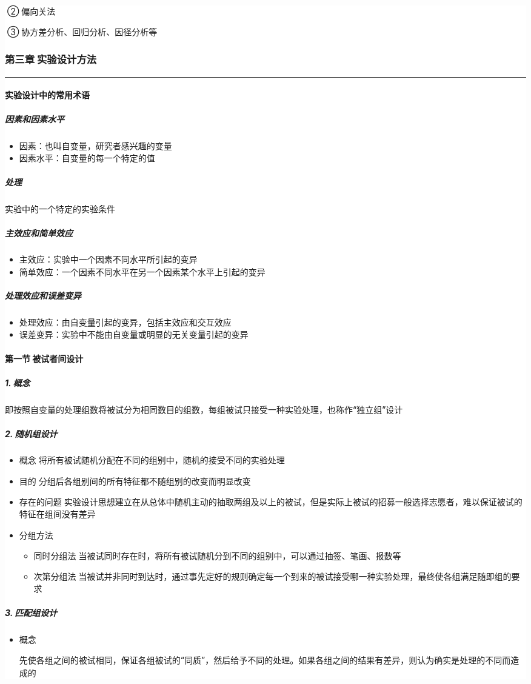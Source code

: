 ​	② 偏向关法

​	③ 协方差分析、回归分析、因径分析等

### 第三章 实验设计方法

---

#### 实验设计中的常用术语

##### 因素和因素水平

* 因素：也叫自变量，研究者感兴趣的变量
* 因素水平：自变量的每一个特定的值

##### 处理

实验中的一个特定的实验条件

##### 主效应和简单效应

* 主效应：实验中一个因素不同水平所引起的变异
* 简单效应：一个因素不同水平在另一个因素某个水平上引起的变异

##### 处理效应和误差变异

* 处理效应：由自变量引起的变异，包括主效应和交互效应
* 误差变异：实验中不能由自变量或明显的无关变量引起的变异

#### 第一节 被试者间设计

##### 1. 概念

即按照自变量的处理组数将被试分为相同数目的组数，每组被试只接受一种实验处理，也称作“独立组”设计

##### 2. 随机组设计

* 概念
	将所有被试随机分配在不同的组别中，随机的接受不同的实验处理

* 目的
	分组后各组别间的所有特征都不随组别的改变而明显改变

* 存在的问题
	实验设计思想建立在从总体中随机主动的抽取两组及以上的被试，但是实际上被试的招募一般选择志愿者，难以保证被试的特征在组间没有差异

* 分组方法

	* 同时分组法
		当被试同时存在时，将所有被试随机分到不同的组别中，可以通过抽签、笔画、报数等

	* 次第分组法
		当被试并非同时到达时，通过事先定好的规则确定每一个到来的被试接受哪一种实验处理，最终使各组满足随即组的要求

##### 3. 匹配组设计

* 概念

	先使各组之间的被试相同，保证各组被试的“同质”，然后给予不同的处理。如果各组之间的结果有差异，则认为确实是处理的不同而造成的
